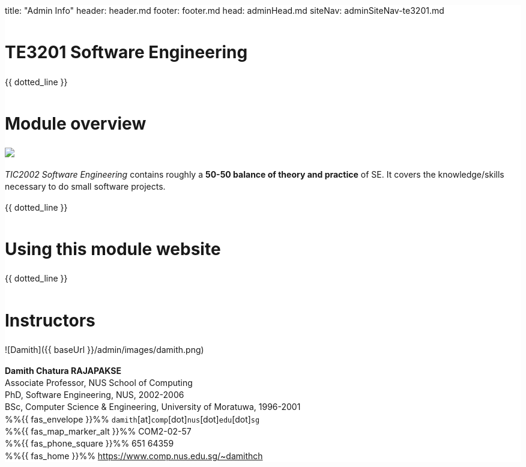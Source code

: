 <frontmatter>
title: "Admin Info"
header: header.md
footer: footer.md
head: adminHead.md
siteNav: adminSiteNav-te3201.md
</frontmatter>

<div class="website-content" id="main">

# **TE3201 Software Engineering**

{{ dotted_line }}

# Module overview
<div class="indented">

<img src="{{baseUrl}}/images/growingPlant.png" width="700">

_TIC2002 Software Engineering_ contains roughly a **50-50 balance of theory and practice** of SE. It covers the knowledge/skills necessary to do small software projects.
</div>

{{ dotted_line }}

# Using this module website

<div class="indented">
<include src="usingThisWebsite.md#main" />
</div>

{{ dotted_line }}

# Instructors
<div class="indented">

<div class="container">
  <div class="row">
    <div class="col-3">

![Damith]({{ baseUrl }}/admin/images/damith.png)
    </div>
    <div class="col">

**Damith Chatura RAJAPAKSE**<br>
Associate Professor, NUS School of Computing<br>
PhD, Software Engineering, NUS, 2002-2006<br>
BSc, Computer Science & Engineering, University of Moratuwa, 1996-2001<br>
%%{{ fas_envelope }}%% `damith`[at]`comp`[dot]`nus`[dot]`edu`[dot]`sg`<br>
%%{{ fas_map_marker_alt }}%% COM2-02-57<br>
%%{{ fas_phone_square }}%% 651 64359<br>
%%{{ fas_home }}%% https://www.comp.nus.edu.sg/~damithch
    </div>
  </div>
</div>
